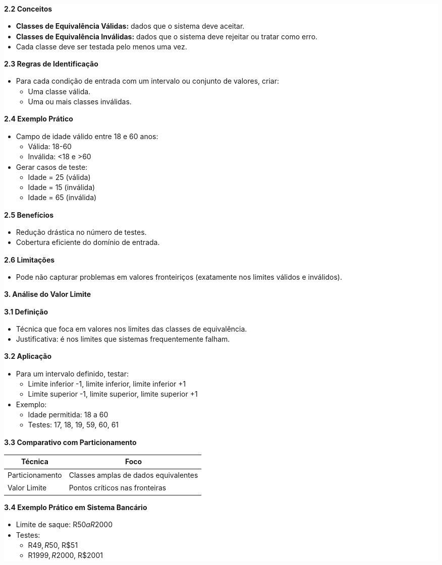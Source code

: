 **2.2 Conceitos**

* **Classes de Equivalência Válidas:** dados que o sistema deve aceitar.
* **Classes de Equivalência Inválidas:** dados que o sistema deve rejeitar ou tratar como erro.
* Cada classe deve ser testada pelo menos uma vez.

**2.3 Regras de Identificação**

* Para cada condição de entrada com um intervalo ou conjunto de valores, criar:
  + Uma classe válida.
  + Uma ou mais classes inválidas.

**2.4 Exemplo Prático**

* Campo de idade válido entre 18 e 60 anos:
  + Válida: 18-60
  + Inválida: <18 e >60
* Gerar casos de teste:
  + Idade = 25 (válida)
  + Idade = 15 (inválida)
  + Idade = 65 (inválida)

**2.5 Benefícios**

* Redução drástica no número de testes.
* Cobertura eficiente do domínio de entrada.

**2.6 Limitações**

* Pode não capturar problemas em valores fronteiriços (exatamente nos limites válidos e inválidos).

**3. Análise do Valor Limite**

**3.1 Definição**

* Técnica que foca em valores nos limites das classes de equivalência.
* Justificativa: é nos limites que sistemas frequentemente falham.

**3.2 Aplicação**

* Para um intervalo definido, testar:
  + Limite inferior -1, limite inferior, limite inferior +1
  + Limite superior -1, limite superior, limite superior +1
* Exemplo:
  + Idade permitida: 18 a 60
  + Testes: 17, 18, 19, 59, 60, 61

**3.3 Comparativo com Particionamento**

| **Técnica** | **Foco** |
| --- | --- |
| Particionamento | Classes amplas de dados equivalentes |
| Valor Limite | Pontos críticos nas fronteiras |

**3.4 Exemplo Prático em Sistema Bancário**

* Limite de saque: R$50 a R$2000
* Testes:
  + R$49, R$50, R$51
  + R$1999, R$2000, R$2001
